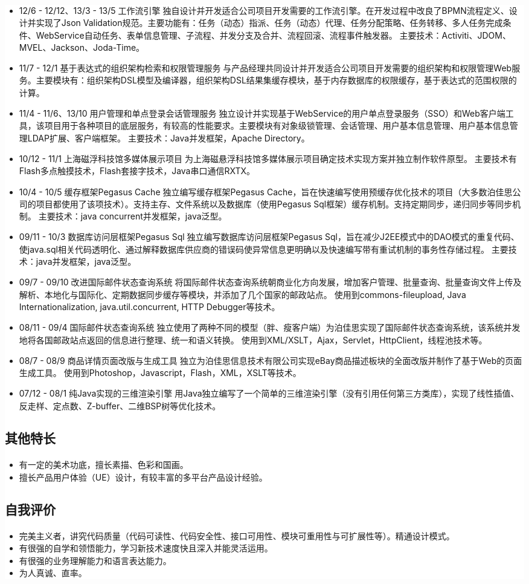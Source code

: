 * 12/6 - 12/12、13/3 - 13/5 工作流引擎
  独自设计并开发适合公司项目开发需要的工作流引擎。在开发过程中改良了BPMN流程定义、设计并实现了Json Validation规范。主要功能有：任务（动态）指派、任务（动态）代理、任务分配策略、任务转移、多人任务完成条件、WebService自动任务、表单信息管理、子流程、并发分支及合并、流程回滚、流程事件触发器。
  主要技术：Activiti、JDOM、MVEL、Jackson、Joda-Time。

* 11/7 - 12/1 基于表达式的组织架构检索和权限管理服务
  与产品经理共同设计并开发适合公司项目开发需要的组织架构和权限管理Web服务。主要模块有：组织架构DSL模型及编译器，组织架构DSL结果集缓存模块，基于内存数据库的权限缓存，基于表达式的范围权限的计算。

* 11/4 - 11/6、13/10 用户管理和单点登录会话管理服务
  独立设计并实现基于WebService的用户单点登录服务（SSO）和Web客户端工具，该项目用于各种项目的底层服务，有较高的性能要求。主要模块有对象级锁管理、会话管理、用户基本信息管理、用户基本信息管理LDAP扩展、客户端框架。
  主要技术：Java并发框架，Apache Directory。

* 10/12 - 11/1 上海磁浮科技馆多媒体展示项目
  为上海磁悬浮科技馆多媒体展示项目确定技术实现方案并独立制作软件原型。
  主要技术有Flash多点触摸技术，Flash套接字技术，Java串口通信RXTX。

* 10/4 - 10/5 缓存框架Pegasus Cache
  独立编写缓存框架Pegasus Cache，旨在快速编写使用预缓存优化技术的项目（大多数泊佳思公司的项目都使用了该项技术）。支持主存、文件系统以及数据库（使用Pegasus Sql框架）缓存机制。支持定期同步，递归同步等同步机制。
  主要技术：java concurrent并发框架，java泛型。

* 09/11 - 10/3 数据库访问层框架Pegasus Sql
  独立编写数据库访问层框架Pegasus Sql，旨在减少J2EE模式中的DAO模式的重复代码、使java.sql相关代码透明化、通过解释数据库供应商的错误码使异常信息更明确以及快速编写带有重试机制的事务性存储过程。
  主要技术：java并发框架，java泛型。

* 09/7 - 09/10 改进国际邮件状态查询系统
  将国际邮件状态查询系统朝商业化方向发展，增加客户管理、批量查询、批量查询文件上传及解析、本地化与国际化、定期数据同步缓存等模块，并添加了几个国家的邮政站点。
  使用到commons-fileupload, Java Internationalization, java.util.concurrent, HTTP Debugger等技术。

* 08/11 - 09/4 国际邮件状态查询系统
  独立使用了两种不同的模型（胖、瘦客户端）为泊佳思实现了国际邮件状态查询系统，该系统并发地将各国邮政站点返回的信息进行整理、统一和语义转换。
  使用到XML/XSLT，Ajax，Servlet，HttpClient，线程池技术等。

* 08/7 - 08/9 商品详情页面改版与生成工具
  独立为泊佳思信息技术有限公司实现eBay商品描述板块的全面改版并制作了基于Web的页面生成工具。
  使用到Photoshop，Javascript，Flash，XML，XSLT等技术。

* 07/12 - 08/1 纯Java实现的三维渲染引擎
  用Java独立编写了一个简单的三维渲染引擎（没有引用任何第三方类库），实现了线性插值、反走样、定点数、Z-buffer、二维BSP树等优化技术。

## 其他特长
* 有一定的美术功底，擅长素描、色彩和国画。
* 擅长产品用户体验（UE）设计，有较丰富的多平台产品设计经验。

## 自我评价
* 完美主义者，讲究代码质量（代码可读性、代码安全性、接口可用性、模块可重用性与可扩展性等）。精通设计模式。
* 有很强的自学和领悟能力，学习新技术速度快且深入并能灵活运用。
* 有很强的业务理解能力和语言表达能力。
* 为人真诚、直率。

